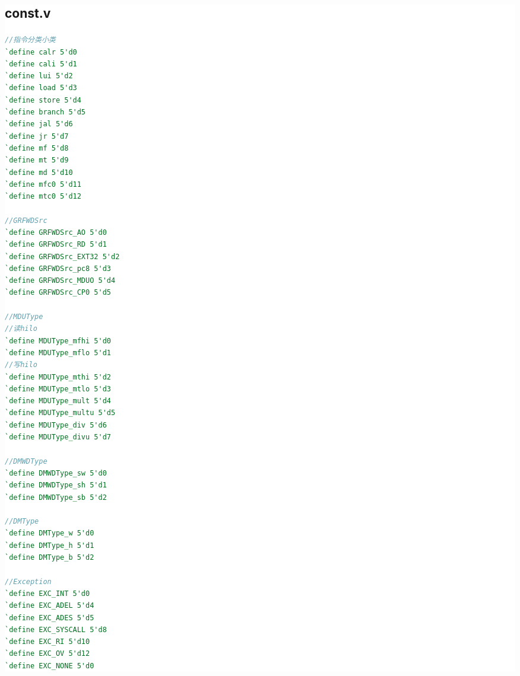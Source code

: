 ## const.v

```verilog
//指令分类小类
`define calr 5'd0
`define cali 5'd1
`define lui 5'd2
`define load 5'd3
`define store 5'd4
`define branch 5'd5
`define jal 5'd6
`define jr 5'd7
`define mf 5'd8
`define mt 5'd9
`define md 5'd10
`define mfc0 5'd11
`define mtc0 5'd12

//GRFWDSrc
`define GRFWDSrc_AO 5'd0
`define GRFWDSrc_RD 5'd1
`define GRFWDSrc_EXT32 5'd2
`define GRFWDSrc_pc8 5'd3
`define GRFWDSrc_MDUO 5'd4
`define GRFWDSrc_CP0 5'd5

//MDUType
//读hilo
`define MDUType_mfhi 5'd0
`define MDUType_mflo 5'd1
//写hilo
`define MDUType_mthi 5'd2
`define MDUType_mtlo 5'd3
`define MDUType_mult 5'd4
`define MDUType_multu 5'd5
`define MDUType_div 5'd6
`define MDUType_divu 5'd7

//DMWDType
`define DMWDType_sw 5'd0
`define DMWDType_sh 5'd1
`define DMWDType_sb 5'd2

//DMType
`define DMType_w 5'd0
`define DMType_h 5'd1
`define DMType_b 5'd2

//Exception
`define EXC_INT 5'd0
`define EXC_ADEL 5'd4
`define EXC_ADES 5'd5
`define EXC_SYSCALL 5'd8
`define EXC_RI 5'd10
`define EXC_OV 5'd12
`define EXC_NONE 5'd0
```
